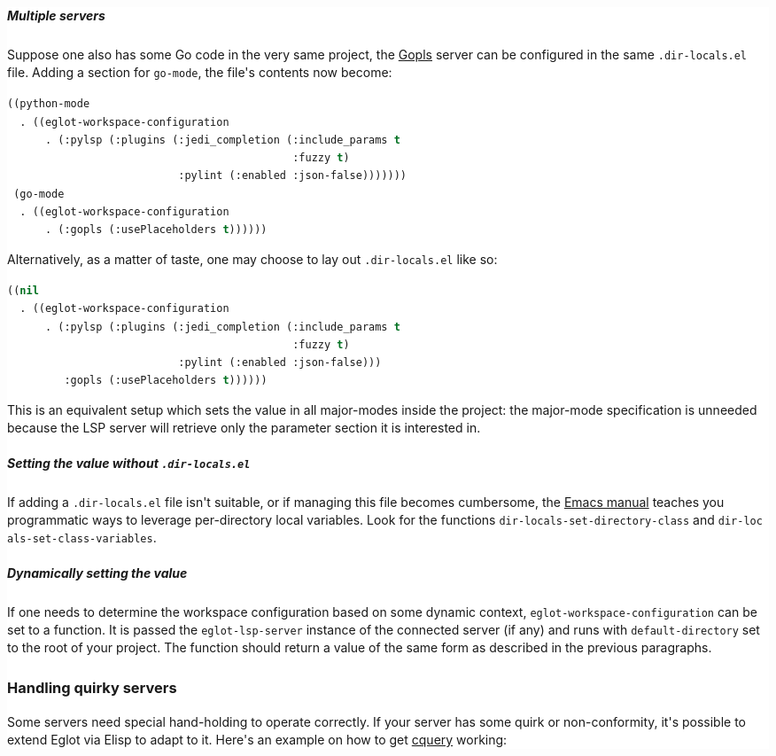 ##### Multiple servers

Suppose one also has some Go code in the very same project, the
[Gopls][gopls] server can be configured in the same `.dir-locals.el`
file.  Adding a section for `go-mode`, the file's contents now become:

```lisp
((python-mode
  . ((eglot-workspace-configuration
      . (:pylsp (:plugins (:jedi_completion (:include_params t
                                             :fuzzy t)
                           :pylint (:enabled :json-false)))))))
 (go-mode
  . ((eglot-workspace-configuration
      . (:gopls (:usePlaceholders t))))))
```

Alternatively, as a matter of taste, one may choose to lay out
`.dir-locals.el` like so:

```lisp
((nil
  . ((eglot-workspace-configuration
      . (:pylsp (:plugins (:jedi_completion (:include_params t
                                             :fuzzy t)
                           :pylint (:enabled :json-false)))
         :gopls (:usePlaceholders t))))))
```

This is an equivalent setup which sets the value in all major-modes
inside the project: the major-mode specification is unneeded because
the LSP server will retrieve only the parameter section it is
interested in.

##### Setting the value without `.dir-locals.el`

If adding a `.dir-locals.el` file isn't suitable, or if managing this
file becomes cumbersome, the [Emacs manual][dir-locals-emacs-manual]
teaches you programmatic ways to leverage per-directory local
variables.  Look for the functions `dir-locals-set-directory-class`
and `dir-locals-set-class-variables`.

##### Dynamically setting the value

If one needs to determine the workspace configuration based on some
dynamic context, `eglot-workspace-configuration` can be set to a
function.  It is passed the `eglot-lsp-server` instance of the
connected server (if any) and runs with `default-directory` set to the
root of your project.  The function should return a value of the same
form as described in the previous paragraphs.

### Handling quirky servers

Some servers need special hand-holding to operate correctly.  If your
server has some quirk or non-conformity, it's possible to extend Eglot
via Elisp to adapt to it.  Here's an example on how to get
[cquery][cquery] working:


[language-server-protocol]: https://microsoft.github.io/language-server-protocol/
[major-mode]: https://www.gnu.org/software/emacs/manual/html_node/emacs/Major-Modes.html
[inferior-process]: https://www.gnu.org/software/emacs/manual/html_node/elisp/Processes.html
[alist]: https://www.gnu.org/software/emacs/manual/html_node/elisp/Association-Lists.html
[exec-path]: https://www.gnu.org/software/emacs/manual/html_node/elisp/Subprocess-Creation.html
[docstring]: https://www.gnu.org/software/emacs/manual/html_node/emacs/Variables.html
[project.el]: https://www.gnu.org/software/emacs/manual/html_node/emacs/Projects.html
[minor-mode]: https://www.gnu.org/software/emacs/manual/html_node/emacs/Minor-Modes.html
[servers]: https://github.com/joaotavora/eglot/blob/master/README.md#connecting-to-a-server
[readme-pretty-gifs]: https://github.com/joaotavora/eglot/blob/master/README.md#animated_gifs
[company-mode]: https://github.com/company-mode/company-mode
[lsp-capabilities]: https://microsoft.github.io/language-server-protocol/specifications/lsp/3.17/specification/#capabilities
[eldoc]: https://www.gnu.org/software/emacs/manual/html_node/emacs/Lisp-Doc.html
[flymake]: https://www.gnu.org/software/emacs/manual/html_mono/flymake.html
[xref]: https://www.gnu.org/software/emacs/manual/html_node/emacs/Xref.html
[imenu]: https://www.gnu.org/software/emacs/manual/html_node/emacs/Imenu.html
[symbol-completion]: https://www.gnu.org/software/emacs/manual/html_node/emacs/Symbol-Completion.html#Symbol-Completion
[capf]: https://www.gnu.org/software/emacs/manual/html_node/elisp/Completion-in-Buffers.html
[markdown-mode]: https://jblevins.org/projects/markdown-mode/
[yasnippet]: https://github.com/joaotavora/yasnippet
[tramp]: https://www.gnu.org/software/tramp/
[pylsp]: https://github.com/python-lsp/python-lsp-server
[clangd]: https://clang.llvm.org/extra/clangd.html
[dir-locals-emacs-manual]: https://www.gnu.org/software/emacs/manual/html_node/emacs/Directory-Variables.html
[json-serialize]: https://www.gnu.org/software/emacs/manual/html_node/elisp/Parsing-JSON.html
[plist]: https://www.gnu.org/software/emacs/manual/html_node/elisp/Property-Lists.html
[gopls]: https://github.com/golang/tools/tree/master/gopls
[cquery]: https://github.com/cquery-project/cquery
[configuration-request]: https://microsoft.github.io/language-server-protocol/specifications/lsp/3.17/specification/#workspace_configuration
[did-change-configuration]: https://microsoft.github.io/language-server-protocol/specifications/lsp/3.17/specification/#workspace_didChangeConfiguration